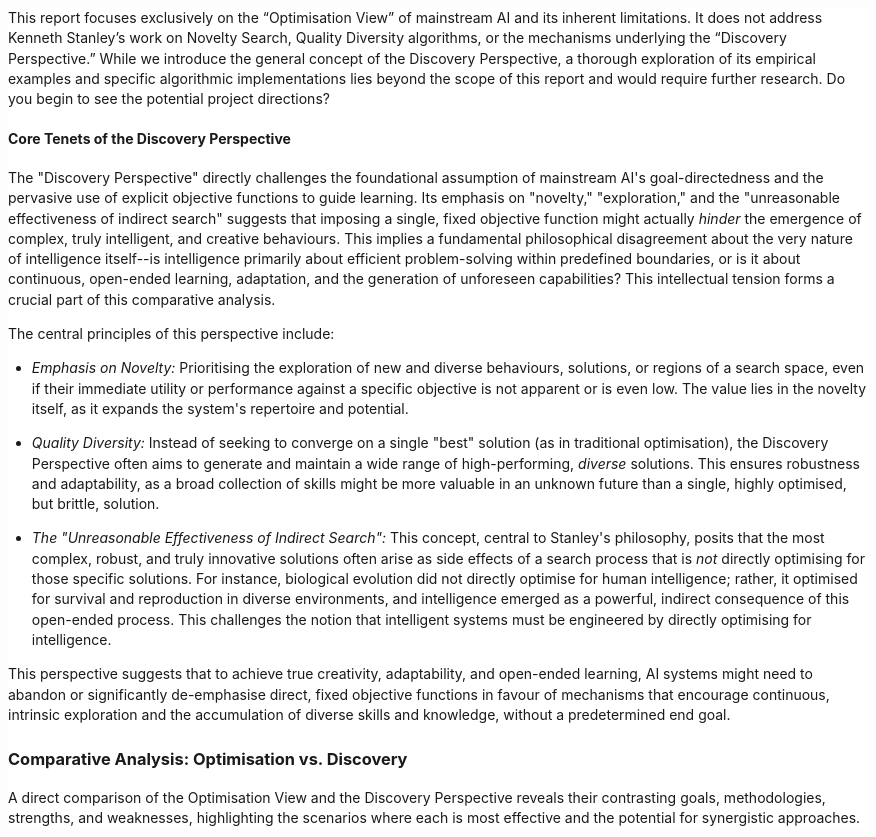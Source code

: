 This report focuses exclusively on the “Optimisation View” of mainstream AI and its inherent
limitations. It does not address Kenneth Stanley’s work on Novelty Search, Quality Diversity
algorithms, or the mechanisms underlying the “Discovery Perspective.” While we introduce the
general concept of the Discovery Perspective, a thorough exploration of its empirical examples
and specific algorithmic implementations lies beyond the scope of this report and would require
further research. Do you begin to see the potential project directions?


#### Core Tenets of the Discovery Perspective

The "Discovery Perspective" directly challenges the foundational assumption of mainstream AI's
goal-directedness and the pervasive use of explicit objective functions to guide learning. Its
emphasis on "novelty," "exploration," and the "unreasonable effectiveness of indirect search"
suggests that imposing a single, fixed objective function might actually *hinder* the emergence
of complex, truly intelligent, and creative behaviours. This implies a fundamental philosophical
disagreement about the very nature of intelligence itself--is intelligence primarily about
efficient problem-solving within predefined boundaries, or is it about continuous, open-ended
learning, adaptation, and the generation of unforeseen capabilities? This intellectual tension
forms a crucial part of this comparative analysis.

The central principles of this perspective include:

* *Emphasis on Novelty:* Prioritising the exploration of new and diverse behaviours, solutions,
  or regions of a search space, even if their immediate utility or performance against a specific
  objective is not apparent or is even low. The value lies in the novelty itself, as it expands
  the system's repertoire and potential.

* *Quality Diversity:* Instead of seeking to converge on a single "best" solution (as in traditional
  optimisation), the Discovery Perspective often aims to generate and maintain a wide range of
  high-performing, *diverse* solutions. This ensures robustness and adaptability, as a broad
  collection of skills might be more valuable in an unknown future than a single, highly optimised,
  but brittle, solution.

* *The "Unreasonable Effectiveness of Indirect Search":* This concept, central to Stanley's philosophy,
  posits that the most complex, robust, and truly innovative solutions often arise as side effects of a
  search process that is *not* directly optimising for those specific solutions. For instance, biological
  evolution did not directly optimise for human intelligence; rather, it optimised for survival and
  reproduction in diverse environments, and intelligence emerged as a powerful, indirect consequence
  of this open-ended process. This challenges the notion that intelligent systems must be engineered
  by directly optimising for intelligence.

This perspective suggests that to achieve true creativity, adaptability, and open-ended learning,
AI systems might need to abandon or significantly de-emphasise direct, fixed objective functions
in favour of mechanisms that encourage continuous, intrinsic exploration and the accumulation of
diverse skills and knowledge, without a predetermined end goal.


### Comparative Analysis: Optimisation vs. Discovery

A direct comparison of the Optimisation View and the Discovery Perspective reveals their contrasting goals,
methodologies, strengths, and weaknesses, highlighting the scenarios where each is most effective and the
potential for synergistic approaches.

